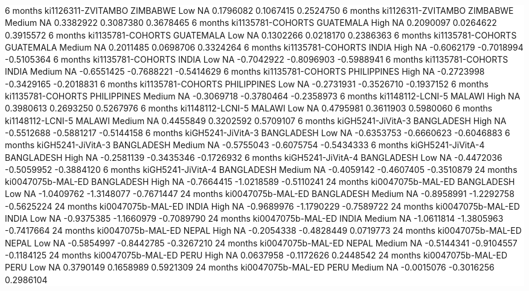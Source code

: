 6 months    ki1126311-ZVITAMBO         ZIMBABWE                       Low                  NA                 0.1796082    0.1067415    0.2524750
6 months    ki1126311-ZVITAMBO         ZIMBABWE                       Medium               NA                 0.3382922    0.3087380    0.3678465
6 months    ki1135781-COHORTS          GUATEMALA                      High                 NA                 0.2090097    0.0264622    0.3915572
6 months    ki1135781-COHORTS          GUATEMALA                      Low                  NA                 0.1302266    0.0218170    0.2386363
6 months    ki1135781-COHORTS          GUATEMALA                      Medium               NA                 0.2011485    0.0698706    0.3324264
6 months    ki1135781-COHORTS          INDIA                          High                 NA                -0.6062179   -0.7018994   -0.5105364
6 months    ki1135781-COHORTS          INDIA                          Low                  NA                -0.7042922   -0.8096903   -0.5988941
6 months    ki1135781-COHORTS          INDIA                          Medium               NA                -0.6551425   -0.7688221   -0.5414629
6 months    ki1135781-COHORTS          PHILIPPINES                    High                 NA                -0.2723998   -0.3429165   -0.2018831
6 months    ki1135781-COHORTS          PHILIPPINES                    Low                  NA                -0.2731931   -0.3526710   -0.1937152
6 months    ki1135781-COHORTS          PHILIPPINES                    Medium               NA                -0.3069718   -0.3780464   -0.2358973
6 months    ki1148112-LCNI-5           MALAWI                         High                 NA                 0.3980613    0.2693250    0.5267976
6 months    ki1148112-LCNI-5           MALAWI                         Low                  NA                 0.4795981    0.3611903    0.5980060
6 months    ki1148112-LCNI-5           MALAWI                         Medium               NA                 0.4455849    0.3202592    0.5709107
6 months    kiGH5241-JiVitA-3          BANGLADESH                     High                 NA                -0.5512688   -0.5881217   -0.5144158
6 months    kiGH5241-JiVitA-3          BANGLADESH                     Low                  NA                -0.6353753   -0.6660623   -0.6046883
6 months    kiGH5241-JiVitA-3          BANGLADESH                     Medium               NA                -0.5755043   -0.6075754   -0.5434333
6 months    kiGH5241-JiVitA-4          BANGLADESH                     High                 NA                -0.2581139   -0.3435346   -0.1726932
6 months    kiGH5241-JiVitA-4          BANGLADESH                     Low                  NA                -0.4472036   -0.5059952   -0.3884120
6 months    kiGH5241-JiVitA-4          BANGLADESH                     Medium               NA                -0.4059142   -0.4607405   -0.3510879
24 months   ki0047075b-MAL-ED          BANGLADESH                     High                 NA                -0.7664415   -1.0218589   -0.5110241
24 months   ki0047075b-MAL-ED          BANGLADESH                     Low                  NA                -1.0409762   -1.3148077   -0.7671447
24 months   ki0047075b-MAL-ED          BANGLADESH                     Medium               NA                -0.8958991   -1.2292758   -0.5625224
24 months   ki0047075b-MAL-ED          INDIA                          High                 NA                -0.9689976   -1.1790229   -0.7589722
24 months   ki0047075b-MAL-ED          INDIA                          Low                  NA                -0.9375385   -1.1660979   -0.7089790
24 months   ki0047075b-MAL-ED          INDIA                          Medium               NA                -1.0611814   -1.3805963   -0.7417664
24 months   ki0047075b-MAL-ED          NEPAL                          High                 NA                -0.2054338   -0.4828449    0.0719773
24 months   ki0047075b-MAL-ED          NEPAL                          Low                  NA                -0.5854997   -0.8442785   -0.3267210
24 months   ki0047075b-MAL-ED          NEPAL                          Medium               NA                -0.5144341   -0.9104557   -0.1184125
24 months   ki0047075b-MAL-ED          PERU                           High                 NA                 0.0637958   -0.1172626    0.2448542
24 months   ki0047075b-MAL-ED          PERU                           Low                  NA                 0.3790149    0.1658989    0.5921309
24 months   ki0047075b-MAL-ED          PERU                           Medium               NA                -0.0015076   -0.3016256    0.2986104